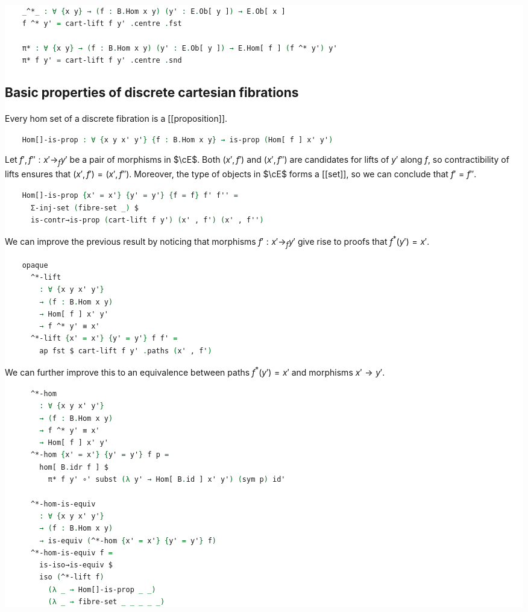 ```agda
    _^*_ : ∀ {x y} → (f : B.Hom x y) (y' : E.Ob[ y ]) → E.Ob[ x ]
    f ^* y' = cart-lift f y' .centre .fst

    π* : ∀ {x y} → (f : B.Hom x y) (y' : E.Ob[ y ]) → E.Hom[ f ] (f ^* y') y'
    π* f y' = cart-lift f y' .centre .snd
```

## Basic properties of discrete cartesian fibrations

Every hom set of a discrete fibration is a [[proposition]].

```agda
    Hom[]-is-prop : ∀ {x y x' y'} {f : B.Hom x y} → is-prop (Hom[ f ] x' y')
```

Let $f', f'' : x' \to_{f} y'$ be a pair of morphisms in $\cE$. Both
$(x', f')$ and $(x' , f'')$ are candidates for lifts of $y'$ along
$f$, so contractibility of lifts ensures that $(x', f') = (x' , f'')$.
Moreover, the type of objects in $\cE$ forms a [[set]], so we can
conclude that $f' = f''$.

```agda
    Hom[]-is-prop {x' = x'} {y' = y'} {f = f} f' f'' =
      Σ-inj-set (fibre-set _) $
      is-contr→is-prop (cart-lift f y') (x' , f') (x' , f'')
```

We can improve the previous result by noticing that morphisms
$f' : x' \to_{f} y'$ give rise to proofs that $f^*(y') = x'$.

```agda
    opaque
      ^*-lift
        : ∀ {x y x' y'}
        → (f : B.Hom x y)
        → Hom[ f ] x' y'
        → f ^* y' ≡ x'
      ^*-lift {x' = x'} {y' = y'} f f' =
        ap fst $ cart-lift f y' .paths (x' , f')
```

We can further improve this to an equivalence between paths
$f^{*}(y') = x'$ and morphisms $x' \to y'$.

```agda
      ^*-hom
        : ∀ {x y x' y'}
        → (f : B.Hom x y)
        → f ^* y' ≡ x'
        → Hom[ f ] x' y'
      ^*-hom {x' = x'} {y' = y'} f p =
        hom[ B.idr f ] $
          π* f y' ∘' subst (λ y' → Hom[ B.id ] x' y') (sym p) id'

      ^*-hom-is-equiv
        : ∀ {x y x' y'}
        → (f : B.Hom x y)
        → is-equiv (^*-hom {x' = x'} {y' = y'} f)
      ^*-hom-is-equiv f =
        is-iso→is-equiv $
        iso (^*-lift f)
          (λ _ → Hom[]-is-prop _ _)
          (λ _ → fibre-set _ _ _ _ _)
```


[(displayed) category of elements]: Cat.Displayed.Instances.Elements.html
[disppath]: Cat.Displayed.Path.html